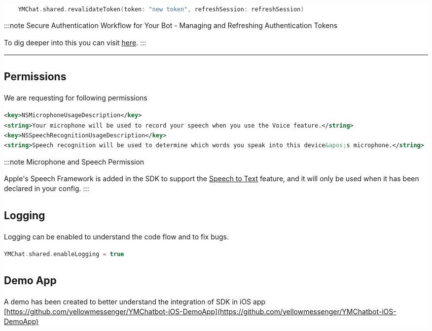 ```swift
    YMChat.shared.revalidateToken(token: "new token", refreshSession: refreshSession)
```

:::note Secure Authentication Workflow for Your Bot - Managing and Refreshing Authentication Tokens

To dig deeper into this you can visit [here](https://docs.yellow.ai/docs/platform_concepts/mobile/chatbot/secure-authentication-workflow).
:::
***

## Permissions

We are requesting for following permissions

```xml
<key>NSMicrophoneUsageDescription</key>
<string>Your microphone will be used to record your speech when you use the Voice feature.</string>
<key>NSSpeechRecognitionUsageDescription</key>
<string>Speech recognition will be used to determine which words you speak into this device&apos;s microphone.</string>
```

:::note Microphone and Speech Permission

Apple's Speech Framework is added in the SDK to support the [Speech to Text](#speech-to-text) feature, and it will only be used when it has been declared in your config.
:::

## Logging

Logging can be enabled to understand the code flow and to fix bugs.

```swift
YMChat.shared.enableLogging = true
```

## Demo App

A demo has been created to better understand the integration of SDK in iOS app
[https://github.com/yellowmessenger/YMChatbot-iOS-DemoApp](https://github.com/yellowmessenger/YMChatbot-iOS-DemoApp)

